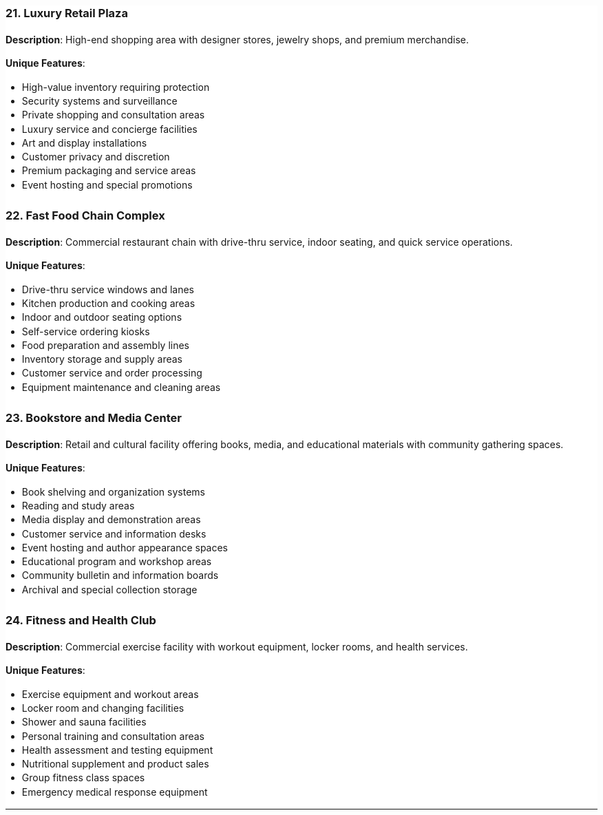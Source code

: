 ### 21. Luxury Retail Plaza
**Description**: High-end shopping area with designer stores, jewelry shops, and premium merchandise.

**Unique Features**:
- High-value inventory requiring protection
- Security systems and surveillance
- Private shopping and consultation areas
- Luxury service and concierge facilities
- Art and display installations
- Customer privacy and discretion
- Premium packaging and service areas
- Event hosting and special promotions

### 22. Fast Food Chain Complex
**Description**: Commercial restaurant chain with drive-thru service, indoor seating, and quick service operations.

**Unique Features**:
- Drive-thru service windows and lanes
- Kitchen production and cooking areas
- Indoor and outdoor seating options
- Self-service ordering kiosks
- Food preparation and assembly lines
- Inventory storage and supply areas
- Customer service and order processing
- Equipment maintenance and cleaning areas

### 23. Bookstore and Media Center
**Description**: Retail and cultural facility offering books, media, and educational materials with community gathering spaces.

**Unique Features**:
- Book shelving and organization systems
- Reading and study areas
- Media display and demonstration areas
- Customer service and information desks
- Event hosting and author appearance spaces
- Educational program and workshop areas
- Community bulletin and information boards
- Archival and special collection storage

### 24. Fitness and Health Club
**Description**: Commercial exercise facility with workout equipment, locker rooms, and health services.

**Unique Features**:
- Exercise equipment and workout areas
- Locker room and changing facilities
- Shower and sauna facilities
- Personal training and consultation areas
- Health assessment and testing equipment
- Nutritional supplement and product sales
- Group fitness class spaces
- Emergency medical response equipment

---